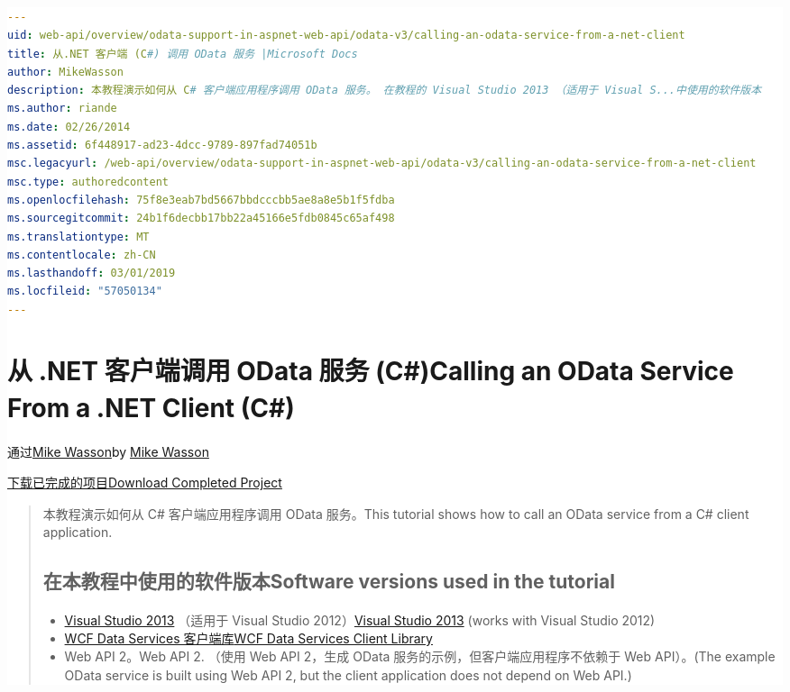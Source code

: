 ```yaml
---
uid: web-api/overview/odata-support-in-aspnet-web-api/odata-v3/calling-an-odata-service-from-a-net-client
title: 从.NET 客户端 (C#) 调用 OData 服务 |Microsoft Docs
author: MikeWasson
description: 本教程演示如何从 C# 客户端应用程序调用 OData 服务。 在教程的 Visual Studio 2013 （适用于 Visual S...中使用的软件版本
ms.author: riande
ms.date: 02/26/2014
ms.assetid: 6f448917-ad23-4dcc-9789-897fad74051b
msc.legacyurl: /web-api/overview/odata-support-in-aspnet-web-api/odata-v3/calling-an-odata-service-from-a-net-client
msc.type: authoredcontent
ms.openlocfilehash: 75f8e3eab7bd5667bbdcccbb5ae8a8e5b1f5fdba
ms.sourcegitcommit: 24b1f6decbb17bb22a45166e5fdb0845c65af498
ms.translationtype: MT
ms.contentlocale: zh-CN
ms.lasthandoff: 03/01/2019
ms.locfileid: "57050134"
---
```

<a name="calling-an-odata-service-from-a-net-client-c"></a><span data-ttu-id="6a3cd-104">从 .NET 客户端调用 OData 服务 (C#)</span><span class="sxs-lookup"><span data-stu-id="6a3cd-104">Calling an OData Service From a .NET Client (C#)</span></span>
====================
<span data-ttu-id="6a3cd-105">通过[Mike Wasson](https://github.com/MikeWasson)</span><span class="sxs-lookup"><span data-stu-id="6a3cd-105">by [Mike Wasson](https://github.com/MikeWasson)</span></span>

[<span data-ttu-id="6a3cd-106">下载已完成的项目</span><span class="sxs-lookup"><span data-stu-id="6a3cd-106">Download Completed Project</span></span>](http://code.msdn.microsoft.com/ASPNET-Web-API-OData-cecdb524)

> <span data-ttu-id="6a3cd-107">本教程演示如何从 C# 客户端应用程序调用 OData 服务。</span><span class="sxs-lookup"><span data-stu-id="6a3cd-107">This tutorial shows how to call an OData service from a C# client application.</span></span>
>
> ## <a name="software-versions-used-in-the-tutorial"></a><span data-ttu-id="6a3cd-108">在本教程中使用的软件版本</span><span class="sxs-lookup"><span data-stu-id="6a3cd-108">Software versions used in the tutorial</span></span>
>
>
> - <span data-ttu-id="6a3cd-109">[Visual Studio 2013](https://my.visualstudio.com/Downloads?q=visual%20studio%202013) （适用于 Visual Studio 2012）</span><span class="sxs-lookup"><span data-stu-id="6a3cd-109">[Visual Studio 2013](https://my.visualstudio.com/Downloads?q=visual%20studio%202013) (works with Visual Studio 2012)</span></span>
> - [<span data-ttu-id="6a3cd-110">WCF Data Services 客户端库</span><span class="sxs-lookup"><span data-stu-id="6a3cd-110">WCF Data Services Client Library</span></span>](https://msdn.microsoft.com/library/cc668772.aspx)
> - <span data-ttu-id="6a3cd-111">Web API 2。</span><span class="sxs-lookup"><span data-stu-id="6a3cd-111">Web API 2.</span></span> <span data-ttu-id="6a3cd-112">（使用 Web API 2，生成 OData 服务的示例，但客户端应用程序不依赖于 Web API）。</span><span class="sxs-lookup"><span data-stu-id="6a3cd-112">(The example OData service is built using Web API 2, but the client application does not depend on Web API.)</span></span>
